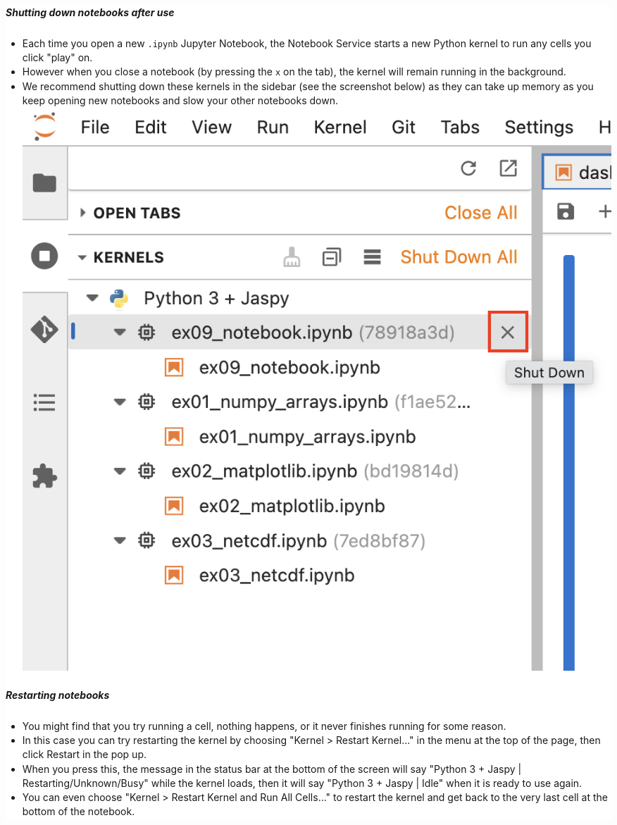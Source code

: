 ##### Shutting down notebooks after use
- Each time you open a new `.ipynb` Jupyter Notebook, the Notebook Service starts a new Python kernel to run any cells you click "play" on.
- However when you close a notebook (by pressing the `x` on the tab), the kernel will remain running in the background.
- We recommend shutting down these kernels in the sidebar (see the screenshot below) as they can take up memory as you keep opening new notebooks and slow your other notebooks down.
![Shutting down unused notebook kernels](./images/shutdown_kernel.png)

##### Restarting notebooks
- You might find that you try running a cell, nothing happens, or it never finishes running for some reason.
- In this case you can try restarting the kernel by choosing "Kernel > Restart Kernel..." in the menu at the top of the page, then click Restart in the pop up.
- When you press this, the message in the status bar at the bottom of the screen will say "Python 3 + Jaspy | Restarting/Unknown/Busy" while the kernel loads, then it will say "Python 3 + Jaspy | Idle" when it is ready to use again.
- You can even choose "Kernel > Restart Kernel and Run All Cells..." to restart the kernel and get back to the very last cell at the bottom of the notebook.
